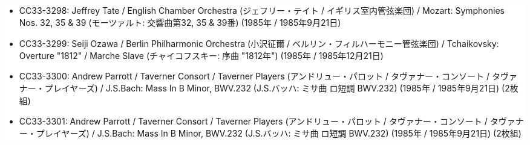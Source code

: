 * CC33-3298: Jeffrey Tate / English Chamber Orchestra (ジェフリー・テイト / イギリス室内管弦楽団) / Mozart: Symphonies Nos. 32, 35 & 39 (モーツァルト: 交響曲第32, 35 & 39番) (1985年 / 1985年9月21日)
* CC33-3299: Seiji Ozawa / Berlin Philharmonic Orchestra (小沢征爾 / ベルリン・フィルハーモニー管弦楽団) / Tchaikovsky: Overture "1812" / Marche Slave (チャイコフスキー: 序曲 "1812年") (1985年 / 1985年12月21日)
* CC33-3300: Andrew Parrott / Taverner Consort / Taverner Players (アンドリュー・パロット / タヴァナー・コンソート / タヴァナー・プレイヤーズ) / J.S.Bach: Mass In B Minor, BWV.232 (J.S.バッハ: ミサ曲 ロ短調 BWV.232) (1985年 / 1985年9月21日) (2枚組)



* CC33-3301: Andrew Parrott / Taverner Consort / Taverner Players (アンドリュー・パロット / タヴァナー・コンソート / タヴァナー・プレイヤーズ) / J.S.Bach: Mass In B Minor, BWV.232 (J.S.バッハ: ミサ曲 ロ短調 BWV.232) (1985年 / 1985年9月21日) (2枚組)


